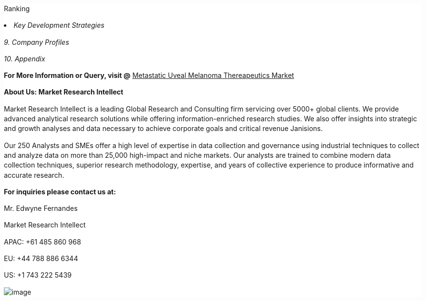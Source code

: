 Ranking</span></em></li><li><em><span class="">Key Development Strategies</span></em></li></ul><p><em><span class="font-[700]">9. Company Profiles</span></em></p><p><em><span class="font-[700]">10. Appendix</span></em></p><p><span class="font-[700]"><strong>For More Information or Query, visit&nbsp;@</strong>&nbsp;</span><span class="font-[700]"><a href="https://www.marketresearchintellect.com/product/global-metastatic-uveal-melanoma-thereapeutics-market/?utm_source=Linkedin&utm_medium=863" target="_blank" data-tracking-control-name="article-ssr-frontend-pulse_little-text-block" data-tracking-will-navigate="" data-test-link="">Metastatic Uveal Melanoma Thereapeutics Market</a></span></p><p><strong><span class="font-[700]">About Us: Market Research Intellect</span></strong></p><p><span class="">Market Research Intellect is a leading Global Research and Consulting firm servicing over 5000+ global clients. We provide advanced analytical research solutions while offering information-enriched research studies.&nbsp;</span>We also offer insights into strategic and growth analyses and data necessary to achieve corporate goals and critical revenue Janisions.</p><p><span class="">Our 250 Analysts and SMEs offer a high level of expertise in data collection and governance using industrial techniques to collect and analyze data on more than 25,000 high-impact and niche markets. Our analysts are trained to combine modern data collection techniques, superior research methodology, expertise, and years of collective experience to produce informative and accurate research.</span></p><p><strong>For inquiries please contact us at:</strong></p><p>Mr. Edwyne Fernandes</p><p>Market Research Intellect</p><p>APAC: +61 485 860 968</p><p>EU: +44 788 886 6344</p><p>US: +1 743 222 5439</p>
![image](https://github.com/user-attachments/assets/c15b7a32-7dac-4725-8614-a3b7fa0e6405)
